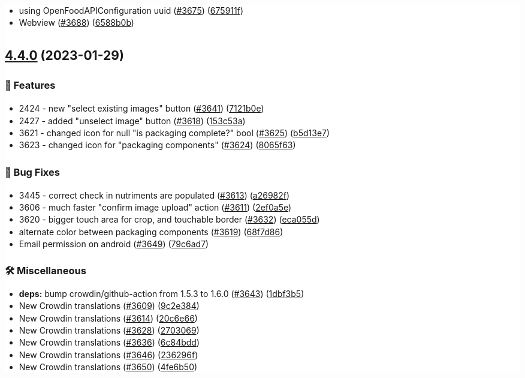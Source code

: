 * using OpenFoodAPIConfiguration uuid ([#3675](https://github.com/openfoodfacts/smooth-app/issues/3675)) ([675911f](https://github.com/openfoodfacts/smooth-app/commit/675911f2130fd51bb5a8b5f757bbb6c84c98ea4b))
* Webview ([#3688](https://github.com/openfoodfacts/smooth-app/issues/3688)) ([6588b0b](https://github.com/openfoodfacts/smooth-app/commit/6588b0b2236c57412af90af4ce7eaee69d180d29))

## [4.4.0](https://github.com/openfoodfacts/smooth-app/compare/v4.3.0...v4.4.0) (2023-01-29)


### 🚀 Features

* 2424 - new "select existing images" button ([#3641](https://github.com/openfoodfacts/smooth-app/issues/3641)) ([7121b0e](https://github.com/openfoodfacts/smooth-app/commit/7121b0e78e8edce5c27f056e30f42a44a47e7a53))
* 2427 - added "unselect image" button ([#3618](https://github.com/openfoodfacts/smooth-app/issues/3618)) ([153c53a](https://github.com/openfoodfacts/smooth-app/commit/153c53a4a58a9fde81c74a6fcb95895145890f43))
* 3621 - changed icon for null "is packaging complete?" bool ([#3625](https://github.com/openfoodfacts/smooth-app/issues/3625)) ([b5d13e7](https://github.com/openfoodfacts/smooth-app/commit/b5d13e7ee0b2ba3c559efbcc5f958a53e083f6f6))
* 3623 - changed icon for "packaging components" ([#3624](https://github.com/openfoodfacts/smooth-app/issues/3624)) ([8065f63](https://github.com/openfoodfacts/smooth-app/commit/8065f630190e57ef4dcbc304ce89a4a0e037801e))


### 🐛 Bug Fixes

* 3445 - correct check in nutriments are populated ([#3613](https://github.com/openfoodfacts/smooth-app/issues/3613)) ([a26982f](https://github.com/openfoodfacts/smooth-app/commit/a26982f75de25aa5e758e33144bbc46da2618c57))
* 3606 - much faster "confirm image upload" action ([#3611](https://github.com/openfoodfacts/smooth-app/issues/3611)) ([2ef0a5e](https://github.com/openfoodfacts/smooth-app/commit/2ef0a5ec88a3e9ce7831b6d2b07bbca298ac7403))
* 3620 - bigger touch area for crop, and touchable border ([#3632](https://github.com/openfoodfacts/smooth-app/issues/3632)) ([eca055d](https://github.com/openfoodfacts/smooth-app/commit/eca055d13133893ab31586aaecbf7361c58849e4))
* alternate color between packaging components ([#3619](https://github.com/openfoodfacts/smooth-app/issues/3619)) ([68f7d86](https://github.com/openfoodfacts/smooth-app/commit/68f7d864aa81d3494ce2948f78c66f87e174ce20))
* Email permission on android ([#3649](https://github.com/openfoodfacts/smooth-app/issues/3649)) ([79c6ad7](https://github.com/openfoodfacts/smooth-app/commit/79c6ad7f0174c8f1e2d1345e06efd31e3005033f))


### 🛠 Miscellaneous

* **deps:** bump crowdin/github-action from 1.5.3 to 1.6.0 ([#3643](https://github.com/openfoodfacts/smooth-app/issues/3643)) ([1dbf3b5](https://github.com/openfoodfacts/smooth-app/commit/1dbf3b5ea0a48dd51ef3ff4311f6733163e5e15c))
* New Crowdin translations ([#3609](https://github.com/openfoodfacts/smooth-app/issues/3609)) ([9c2e384](https://github.com/openfoodfacts/smooth-app/commit/9c2e384e38785e76c3fc26eca4ae0d67aea1a7a6))
* New Crowdin translations ([#3614](https://github.com/openfoodfacts/smooth-app/issues/3614)) ([20c6e66](https://github.com/openfoodfacts/smooth-app/commit/20c6e667934628f500203066fd81e7e91423e8c9))
* New Crowdin translations ([#3628](https://github.com/openfoodfacts/smooth-app/issues/3628)) ([2703069](https://github.com/openfoodfacts/smooth-app/commit/2703069a1ab8da63b33e71168db5752c70636a4c))
* New Crowdin translations ([#3636](https://github.com/openfoodfacts/smooth-app/issues/3636)) ([6c84bdd](https://github.com/openfoodfacts/smooth-app/commit/6c84bddf348c145f25eb5da7d944abfc6bd27594))
* New Crowdin translations ([#3646](https://github.com/openfoodfacts/smooth-app/issues/3646)) ([236296f](https://github.com/openfoodfacts/smooth-app/commit/236296f5e8b84abcd17866e5108ea61dcbf65e1c))
* New Crowdin translations ([#3650](https://github.com/openfoodfacts/smooth-app/issues/3650)) ([4fe6b50](https://github.com/openfoodfacts/smooth-app/commit/4fe6b5043fb8ed5e71e32c694223d55c7774c3b5))

